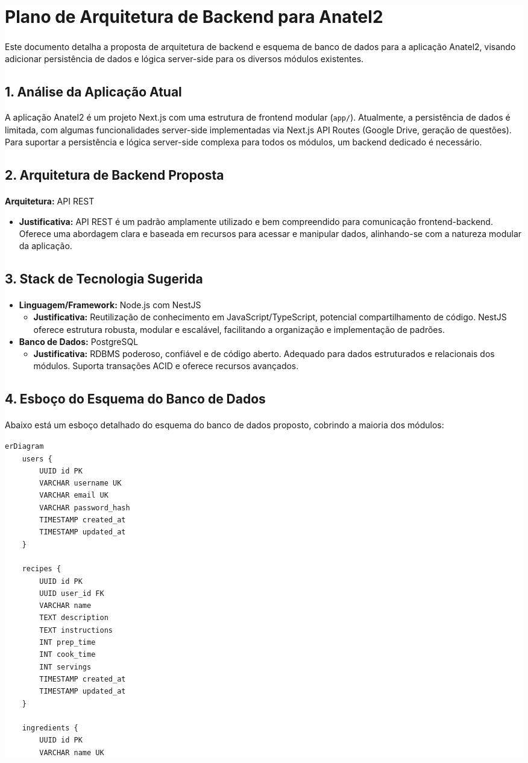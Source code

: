 # Plano de Arquitetura de Backend para Anatel2

Este documento detalha a proposta de arquitetura de backend e esquema de banco de dados para a aplicação Anatel2, visando adicionar persistência de dados e lógica server-side para os diversos módulos existentes.

## 1. Análise da Aplicação Atual

A aplicação Anatel2 é um projeto Next.js com uma estrutura de frontend modular (`app/`). Atualmente, a persistência de dados é limitada, com algumas funcionalidades server-side implementadas via Next.js API Routes (Google Drive, geração de questões). Para suportar a persistência e lógica server-side complexa para todos os módulos, um backend dedicado é necessário.

## 2. Arquitetura de Backend Proposta

**Arquitetura:** API REST

*   **Justificativa:** API REST é um padrão amplamente utilizado e bem compreendido para comunicação frontend-backend. Oferece uma abordagem clara e baseada em recursos para acessar e manipular dados, alinhando-se com a natureza modular da aplicação.

## 3. Stack de Tecnologia Sugerida

*   **Linguagem/Framework:** Node.js com NestJS
    *   **Justificativa:** Reutilização de conhecimento em JavaScript/TypeScript, potencial compartilhamento de código. NestJS oferece estrutura robusta, modular e escalável, facilitando a organização e implementação de padrões.
*   **Banco de Dados:** PostgreSQL
    *   **Justificativa:** RDBMS poderoso, confiável e de código aberto. Adequado para dados estruturados e relacionais dos módulos. Suporta transações ACID e oferece recursos avançados.

## 4. Esboço do Esquema do Banco de Dados

Abaixo está um esboço detalhado do esquema do banco de dados proposto, cobrindo a maioria dos módulos:

```mermaid
erDiagram
    users {
        UUID id PK
        VARCHAR username UK
        VARCHAR email UK
        VARCHAR password_hash
        TIMESTAMP created_at
        TIMESTAMP updated_at
    }

    recipes {
        UUID id PK
        UUID user_id FK
        VARCHAR name
        TEXT description
        TEXT instructions
        INT prep_time
        INT cook_time
        INT servings
        TIMESTAMP created_at
        TIMESTAMP updated_at
    }

    ingredients {
        UUID id PK
        VARCHAR name UK
```